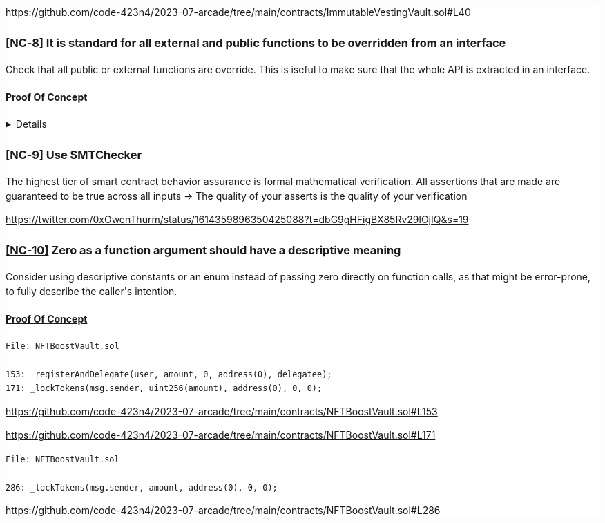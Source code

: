 https://github.com/code-423n4/2023-07-arcade/tree/main/contracts/ImmutableVestingVault.sol#L40




### <a href="#qa-summary">[NC&#x2011;8]</a><a name="NC&#x2011;8"> It is standard for all external and public functions to be overridden from an interface

Check that all public or external functions are override. This is iseful to make sure that the whole API is extracted in an interface.

#### <ins>Proof Of Concept</ins>


<details></details>





### <a href="#qa-summary">[NC&#x2011;9]</a><a name="NC&#x2011;9"> Use SMTChecker

The highest tier of smart contract behavior assurance is formal mathematical verification. All assertions that are made are guaranteed to be true across all inputs → The quality of your asserts is the quality of your verification

https://twitter.com/0xOwenThurm/status/1614359896350425088?t=dbG9gHFigBX85Rv29lOjIQ&s=19




### <a href="#qa-summary">[NC&#x2011;10]</a><a name="NC&#x2011;10"> Zero as a function argument should have a descriptive meaning

Consider using descriptive constants or an enum instead of passing zero directly on function calls, as that might be error-prone, to fully describe the caller's intention.

#### <ins>Proof Of Concept</ins>


```solidity
File: NFTBoostVault.sol

153: _registerAndDelegate(user, amount, 0, address(0), delegatee);
171: _lockTokens(msg.sender, uint256(amount), address(0), 0, 0);

```

https://github.com/code-423n4/2023-07-arcade/tree/main/contracts/NFTBoostVault.sol#L153

https://github.com/code-423n4/2023-07-arcade/tree/main/contracts/NFTBoostVault.sol#L171



```solidity
File: NFTBoostVault.sol

286: _lockTokens(msg.sender, amount, address(0), 0, 0);

```

https://github.com/code-423n4/2023-07-arcade/tree/main/contracts/NFTBoostVault.sol#L286







